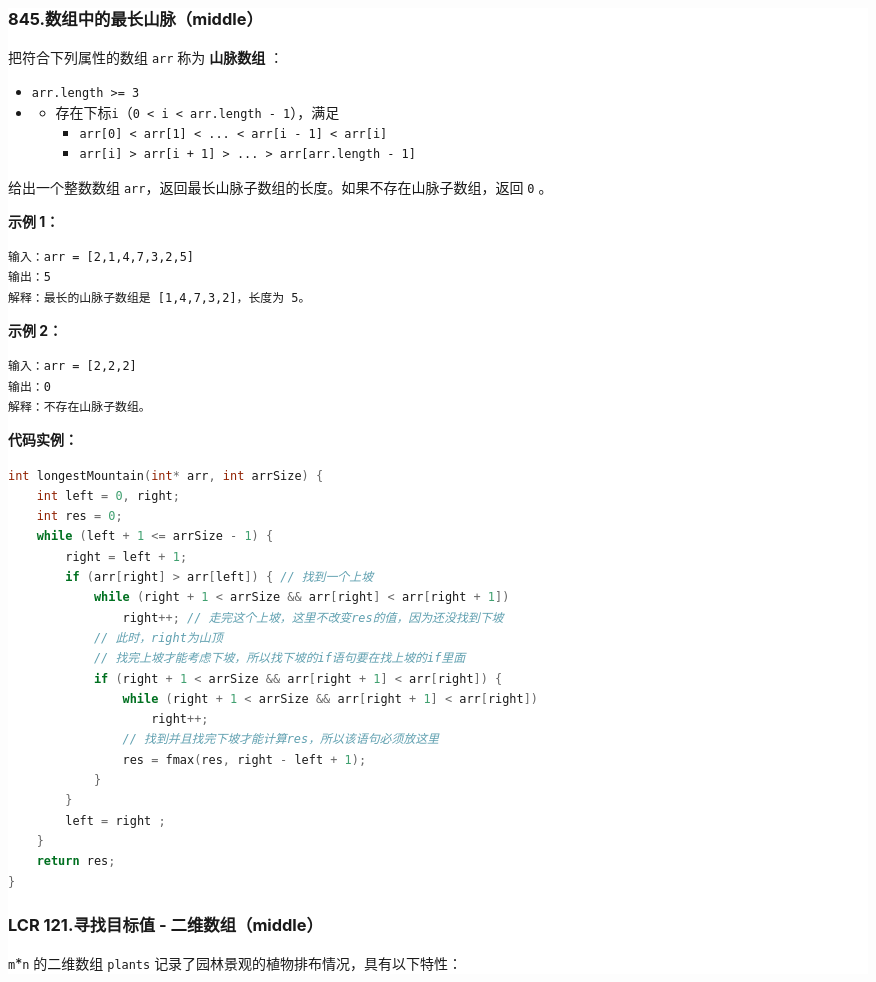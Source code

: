 ### 845.数组中的最长山脉（middle） ###

把符合下列属性的数组 `arr` 称为 **山脉数组** ：

- `arr.length >= 3`
- - 存在下标`i`（`0 < i < arr.length - 1`），满足
    - `arr[0] < arr[1] < ... < arr[i - 1] < arr[i]`
    - `arr[i] > arr[i + 1] > ... > arr[arr.length - 1]`

给出一个整数数组 `arr`，返回最长山脉子数组的长度。如果不存在山脉子数组，返回 `0` 。

**示例 1：**

```
输入：arr = [2,1,4,7,3,2,5]
输出：5
解释：最长的山脉子数组是 [1,4,7,3,2]，长度为 5。
```

**示例 2：**

```
输入：arr = [2,2,2]
输出：0
解释：不存在山脉子数组。
```

**代码实例：**

```c
int longestMountain(int* arr, int arrSize) {
    int left = 0, right;
    int res = 0;
    while (left + 1 <= arrSize - 1) {
        right = left + 1;
        if (arr[right] > arr[left]) { // 找到一个上坡
            while (right + 1 < arrSize && arr[right] < arr[right + 1])
                right++; // 走完这个上坡，这里不改变res的值，因为还没找到下坡
            // 此时，right为山顶
            // 找完上坡才能考虑下坡，所以找下坡的if语句要在找上坡的if里面
            if (right + 1 < arrSize && arr[right + 1] < arr[right]) {
                while (right + 1 < arrSize && arr[right + 1] < arr[right])
                    right++;
                // 找到并且找完下坡才能计算res，所以该语句必须放这里
                res = fmax(res, right - left + 1);
            }
        }
        left = right ;
    }
    return res;
}
```

### LCR 121.寻找目标值 - 二维数组（middle） ###

`m`*`n` 的二维数组 `plants` 记录了园林景观的植物排布情况，具有以下特性：
